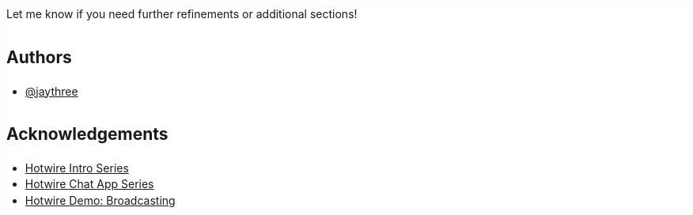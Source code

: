 Let me know if you need further refinements or additional sections!
## Authors

- [@jaythree](https://github.com/giljr)


## Acknowledgements

 - [Hotwire Intro Series](https://medium.com/jungletronics/hotwire-demo-intro-12afa9eec059)
 - [Hotwire Chat App Series](https://medium.com/jungletronics/hotwire-chat-app-building-a-scalable-infrastructure-with-docker-84a003dc75fd)
 - [Hotwire Demo: Broadcasting](https://medium.com/jungletronics/hotwire-demo-broadcasting-1bbc30599c8f)

